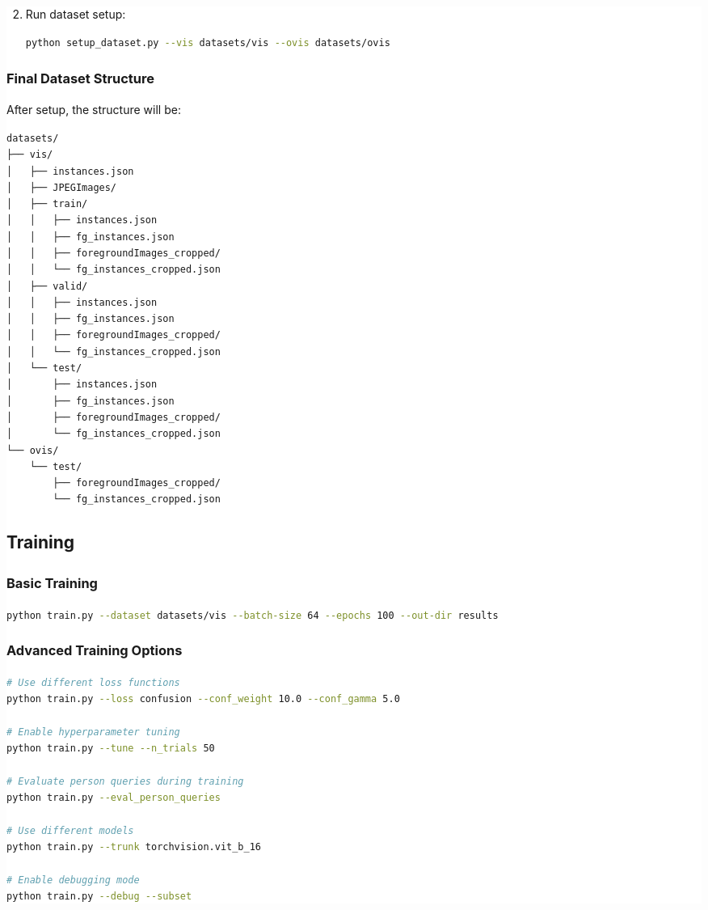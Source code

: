 2. Run dataset setup:
   ```bash
   python setup_dataset.py --vis datasets/vis --ovis datasets/ovis
   ```

### Final Dataset Structure
After setup, the structure will be:
```
datasets/
├── vis/
│   ├── instances.json
│   ├── JPEGImages/
│   ├── train/
│   │   ├── instances.json
│   │   ├── fg_instances.json
│   │   ├── foregroundImages_cropped/
│   │   └── fg_instances_cropped.json
│   ├── valid/
│   │   ├── instances.json
│   │   ├── fg_instances.json
│   │   ├── foregroundImages_cropped/
│   │   └── fg_instances_cropped.json
│   └── test/
│       ├── instances.json
│       ├── fg_instances.json
│       ├── foregroundImages_cropped/
│       └── fg_instances_cropped.json
└── ovis/
    └── test/
        ├── foregroundImages_cropped/
        └── fg_instances_cropped.json
```

## Training

### Basic Training
```bash
python train.py --dataset datasets/vis --batch-size 64 --epochs 100 --out-dir results
```

### Advanced Training Options
```bash
# Use different loss functions
python train.py --loss confusion --conf_weight 10.0 --conf_gamma 5.0

# Enable hyperparameter tuning
python train.py --tune --n_trials 50

# Evaluate person queries during training
python train.py --eval_person_queries

# Use different models
python train.py --trunk torchvision.vit_b_16

# Enable debugging mode
python train.py --debug --subset
```
